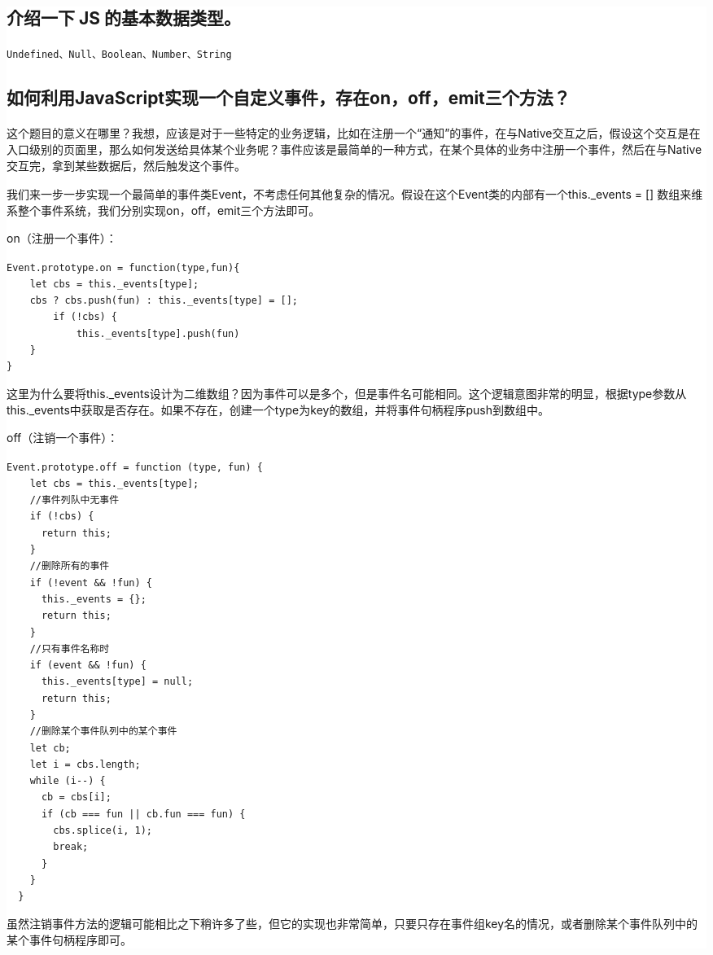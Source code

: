 

## 介绍一下 JS 的基本数据类型。
```
Undefined、Null、Boolean、Number、String
```

## 如何利用JavaScript实现一个自定义事件，存在on，off，emit三个方法？

这个题目的意义在哪里？我想，应该是对于一些特定的业务逻辑，比如在注册一个“通知”的事件，在与Native交互之后，假设这个交互是在入口级别的页面里，那么如何发送给具体某个业务呢？事件应该是最简单的一种方式，在某个具体的业务中注册一个事件，然后在与Native交互完，拿到某些数据后，然后触发这个事件。

我们来一步一步实现一个最简单的事件类Event，不考虑任何其他复杂的情况。假设在这个Event类的内部有一个this._events = [] 数组来维系整个事件系统，我们分别实现on，off，emit三个方法即可。

on（注册一个事件）：
```
Event.prototype.on = function(type,fun){
    let cbs = this._events[type];
    cbs ? cbs.push(fun) : this._events[type] = [];
        if (!cbs) {
            this._events[type].push(fun)
    }        
}
```
这里为什么要将this._events设计为二维数组？因为事件可以是多个，但是事件名可能相同。这个逻辑意图非常的明显，根据type参数从this._events中获取是否存在。如果不存在，创建一个type为key的数组，并将事件句柄程序push到数组中。

off（注销一个事件）：
```
Event.prototype.off = function (type, fun) {
    let cbs = this._events[type];
    //事件列队中无事件
    if (!cbs) {
      return this;
    }
    //删除所有的事件
    if (!event && !fun) {
      this._events = {};
      return this;
    }
    //只有事件名称时
    if (event && !fun) {
      this._events[type] = null;
      return this;
    }
    //删除某个事件队列中的某个事件
    let cb;
    let i = cbs.length;
    while (i--) {
      cb = cbs[i];
      if (cb === fun || cb.fun === fun) {
        cbs.splice(i, 1);
        break;
      }
    }
  }
```
虽然注销事件方法的逻辑可能相比之下稍许多了些，但它的实现也非常简单，只要只存在事件组key名的情况，或者删除某个事件队列中的某个事件句柄程序即可。
